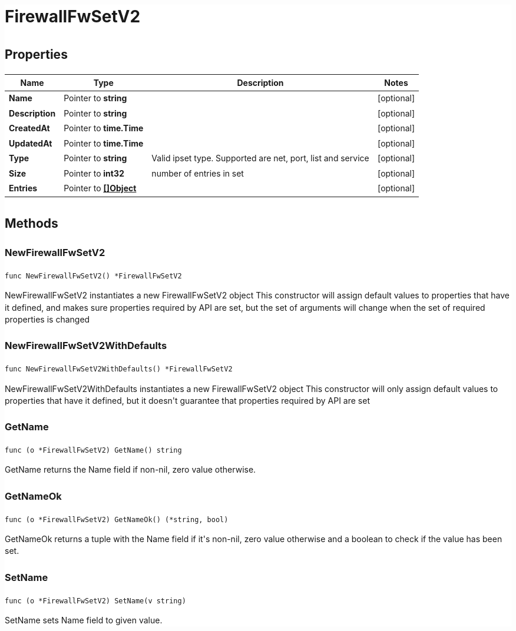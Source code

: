 # FirewallFwSetV2

## Properties

Name | Type | Description | Notes
------------ | ------------- | ------------- | -------------
**Name** | Pointer to **string** |  | [optional] 
**Description** | Pointer to **string** |  | [optional] 
**CreatedAt** | Pointer to **time.Time** |  | [optional] 
**UpdatedAt** | Pointer to **time.Time** |  | [optional] 
**Type** | Pointer to **string** | Valid ipset type. Supported are net, port, list and service | [optional] 
**Size** | Pointer to **int32** | number of entries in set | [optional] 
**Entries** | Pointer to [**[]Object**](Object.md) |  | [optional] 

## Methods

### NewFirewallFwSetV2

`func NewFirewallFwSetV2() *FirewallFwSetV2`

NewFirewallFwSetV2 instantiates a new FirewallFwSetV2 object
This constructor will assign default values to properties that have it defined,
and makes sure properties required by API are set, but the set of arguments
will change when the set of required properties is changed

### NewFirewallFwSetV2WithDefaults

`func NewFirewallFwSetV2WithDefaults() *FirewallFwSetV2`

NewFirewallFwSetV2WithDefaults instantiates a new FirewallFwSetV2 object
This constructor will only assign default values to properties that have it defined,
but it doesn't guarantee that properties required by API are set

### GetName

`func (o *FirewallFwSetV2) GetName() string`

GetName returns the Name field if non-nil, zero value otherwise.

### GetNameOk

`func (o *FirewallFwSetV2) GetNameOk() (*string, bool)`

GetNameOk returns a tuple with the Name field if it's non-nil, zero value otherwise
and a boolean to check if the value has been set.

### SetName

`func (o *FirewallFwSetV2) SetName(v string)`

SetName sets Name field to given value.
